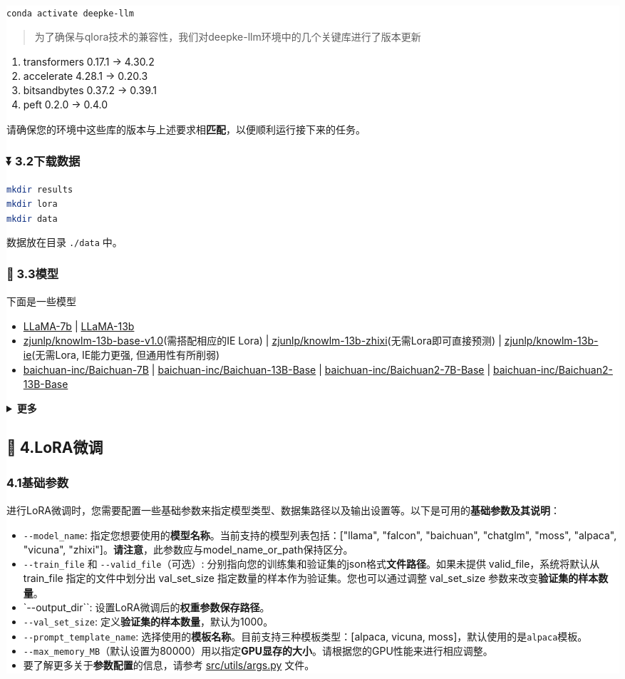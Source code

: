 ```bash
conda activate deepke-llm
```

> 为了确保与qlora技术的兼容性，我们对deepke-llm环境中的几个关键库进行了版本更新

1. transformers 0.17.1 -> 4.30.2
2. accelerate 4.28.1 -> 0.20.3
3. bitsandbytes 0.37.2 -> 0.39.1
4. peft 0.2.0 -> 0.4.0

请确保您的环境中这些库的版本与上述要求相**匹配**，以便顺利运行接下来的任务。



### ⏬ 3.2下载数据
```bash
mkdir results
mkdir lora
mkdir data
```

数据放在目录 `./data` 中。


### 🐐 3.3模型
下面是一些模型
* [LLaMA-7b](https://huggingface.co/decapoda-research/llama-7b-hf) | [LLaMA-13b](https://huggingface.co/decapoda-research/llama-13b-hf)
* [zjunlp/knowlm-13b-base-v1.0](https://huggingface.co/zjunlp/knowlm-13b-base-v1.0)(需搭配相应的IE Lora) | [zjunlp/knowlm-13b-zhixi](https://huggingface.co/zjunlp/knowlm-13b-zhixi)(无需Lora即可直接预测) | [zjunlp/knowlm-13b-ie](https://huggingface.co/zjunlp/knowlm-13b-ie)(无需Lora, IE能力更强, 但通用性有所削弱)
* [baichuan-inc/Baichuan-7B](https://huggingface.co/baichuan-inc/Baichuan-7B) | [baichuan-inc/Baichuan-13B-Base](https://huggingface.co/baichuan-inc/Baichuan-13B-Base) | [baichuan-inc/Baichuan2-7B-Base](https://huggingface.co/baichuan-inc/Baichuan2-7B-Base) | [baichuan-inc/Baichuan2-13B-Base](https://huggingface.co/baichuan-inc/Baichuan2-13B-Base)

<details><summary><b>更多</b></summary></details>




## 🌰 4.LoRA微调

### 4.1基础参数
进行LoRA微调时，您需要配置一些基础参数来指定模型类型、数据集路径以及输出设置等。以下是可用的**基础参数及其说明**：

* `--model_name`: 指定您想要使用的**模型名称**。当前支持的模型列表包括：["llama", "falcon", "baichuan", "chatglm", "moss", "alpaca", "vicuna", "zhixi"]。**请注意**，此参数应与model_name_or_path保持区分。
* `--train_file` 和 `--valid_file`（可选）: 分别指向您的训练集和验证集的json格式**文件路径**。如果未提供 valid_file，系统将默认从 train_file 指定的文件中划分出 val_set_size 指定数量的样本作为验证集。您也可以通过调整 val_set_size 参数来改变**验证集的样本数量**。
* `--output_dir``: 设置LoRA微调后的**权重参数保存路径**。
* `--val_set_size`: 定义**验证集的样本数量**，默认为1000。
* `--prompt_template_name`: 选择使用的**模板名称**。目前支持三种模板类型：[alpaca, vicuna, moss]，默认使用的是`alpaca`模板。
* `--max_memory_MB`（默认设置为80000）用以指定**GPU显存的大小**。请根据您的GPU性能来进行相应调整。
* 要了解更多关于**参数配置**的信息，请参考 [src/utils/args.py](./src/utils/args.py) 文件。
